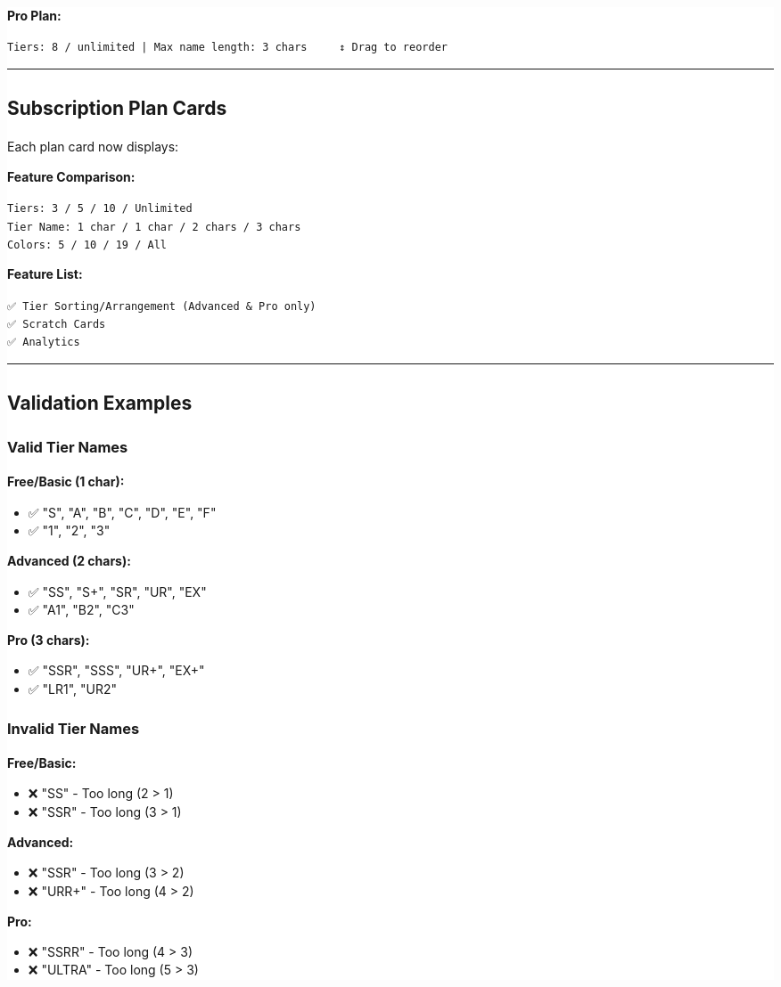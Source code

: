 **Pro Plan:**
```
Tiers: 8 / unlimited | Max name length: 3 chars     ↕ Drag to reorder
```

---

## Subscription Plan Cards

Each plan card now displays:

**Feature Comparison:**
```
Tiers: 3 / 5 / 10 / Unlimited
Tier Name: 1 char / 1 char / 2 chars / 3 chars
Colors: 5 / 10 / 19 / All
```

**Feature List:**
```
✅ Tier Sorting/Arrangement (Advanced & Pro only)
✅ Scratch Cards
✅ Analytics
```

---

## Validation Examples

### Valid Tier Names

**Free/Basic (1 char):**
- ✅ "S", "A", "B", "C", "D", "E", "F"
- ✅ "1", "2", "3"

**Advanced (2 chars):**
- ✅ "SS", "S+", "SR", "UR", "EX"
- ✅ "A1", "B2", "C3"

**Pro (3 chars):**
- ✅ "SSR", "SSS", "UR+", "EX+"
- ✅ "LR1", "UR2"

### Invalid Tier Names

**Free/Basic:**
- ❌ "SS" - Too long (2 > 1)
- ❌ "SSR" - Too long (3 > 1)

**Advanced:**
- ❌ "SSR" - Too long (3 > 2)
- ❌ "URR+" - Too long (4 > 2)

**Pro:**
- ❌ "SSRR" - Too long (4 > 3)
- ❌ "ULTRA" - Too long (5 > 3)
